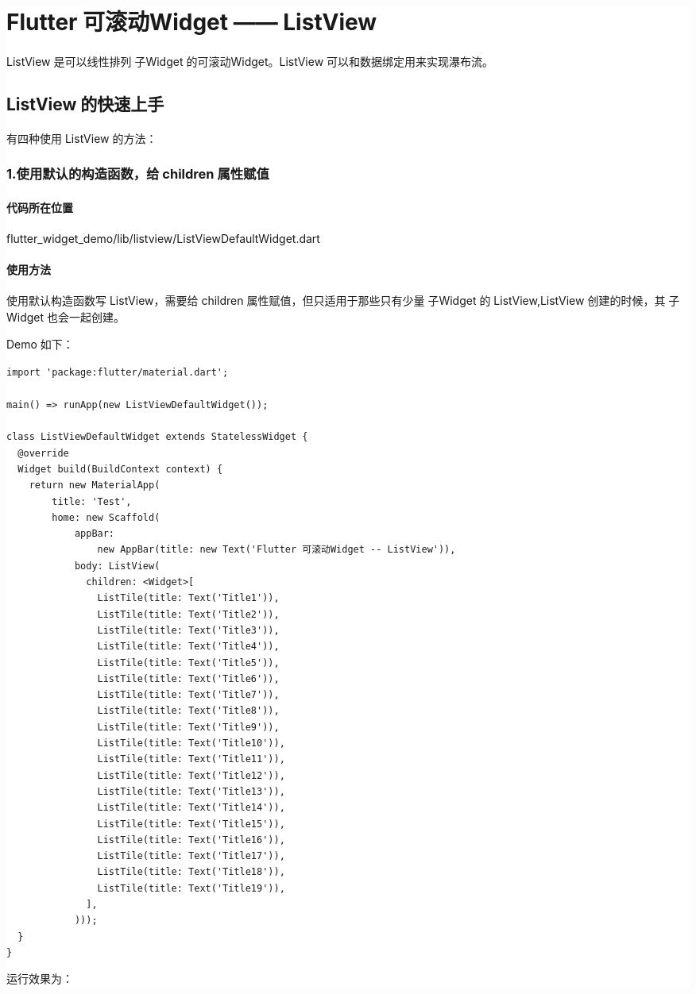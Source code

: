 # Flutter 可滚动Widget —— ListView
ListView 是可以线性排列 子Widget 的可滚动Widget。ListView 可以和数据绑定用来实现瀑布流。



## ListView 的快速上手
有四种使用 ListView 的方法：

### 1.使用默认的构造函数，给 children 属性赋值
#### 代码所在位置

flutter_widget_demo/lib/listview/ListViewDefaultWidget.dart

#### 使用方法
使用默认构造函数写 ListView，需要给 children 属性赋值，但只适用于那些只有少量 子Widget 的 ListView,ListView 创建的时候，其 子Widget 也会一起创建。

Demo 如下：
```
import 'package:flutter/material.dart';

main() => runApp(new ListViewDefaultWidget());

class ListViewDefaultWidget extends StatelessWidget {
  @override
  Widget build(BuildContext context) {
    return new MaterialApp(
        title: 'Test',
        home: new Scaffold(
            appBar:
                new AppBar(title: new Text('Flutter 可滚动Widget -- ListView')),
            body: ListView(
              children: <Widget>[
                ListTile(title: Text('Title1')),
                ListTile(title: Text('Title2')),
                ListTile(title: Text('Title3')),
                ListTile(title: Text('Title4')),
                ListTile(title: Text('Title5')),
                ListTile(title: Text('Title6')),
                ListTile(title: Text('Title7')),
                ListTile(title: Text('Title8')),
                ListTile(title: Text('Title9')),
                ListTile(title: Text('Title10')),
                ListTile(title: Text('Title11')),
                ListTile(title: Text('Title12')),
                ListTile(title: Text('Title13')),
                ListTile(title: Text('Title14')),
                ListTile(title: Text('Title15')),
                ListTile(title: Text('Title16')),
                ListTile(title: Text('Title17')),
                ListTile(title: Text('Title18')),
                ListTile(title: Text('Title19')),
              ],
            )));
  }
}
```
运行效果为：
